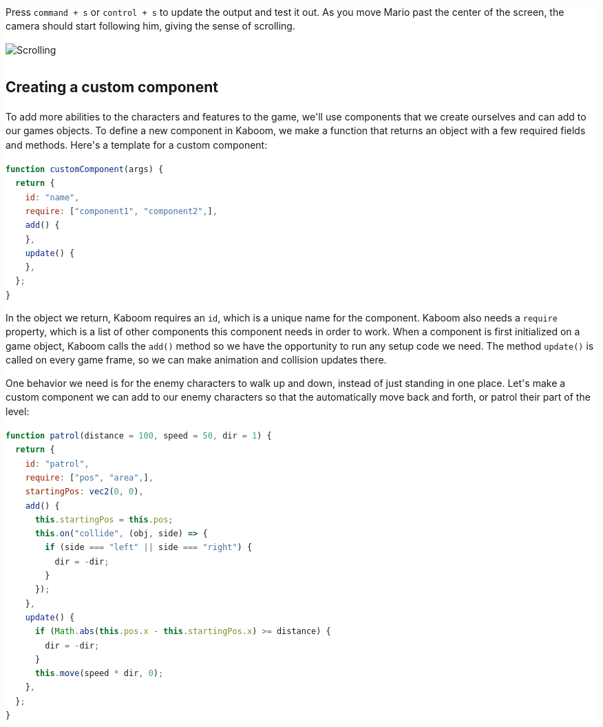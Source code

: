 Press `command + s` or `control + s` to update the output and test it out. As you move Mario past the center of the screen, the camera should start following him, giving the sense of scrolling. 

![Scrolling](scrolling.gif)

## Creating a custom component

To add more abilities to the characters and features to the game, we'll use components that we create ourselves and can add to our games objects. To define a new component in Kaboom, we make a function that returns an object with a few required fields and methods. Here's a template for a custom component:

```js
function customComponent(args) {
  return {
    id: "name",
    require: ["component1", "component2",],
    add() {
    },
    update() {
    },
  };
}

```
In the object we return, Kaboom requires an `id`, which is a unique name for the component. Kaboom also needs a `require` property, which is a list of other components this component needs in order to work. When a component is first initialized on a game object, Kaboom calls the `add()` method so we have the opportunity to run any setup code we need. The method `update()` is called on every game frame, so we can make animation and collision updates there. 

One behavior we need is for the enemy characters to walk up and down, instead of just standing in one place. Let's make a custom component we can add to our enemy characters so that the automatically move back and forth, or patrol their part of the level:

```js
function patrol(distance = 100, speed = 50, dir = 1) {
  return {
    id: "patrol",
    require: ["pos", "area",],
    startingPos: vec2(0, 0),
    add() {
      this.startingPos = this.pos;
      this.on("collide", (obj, side) => {
        if (side === "left" || side === "right") {
          dir = -dir;
        }
      });
    },
    update() {
      if (Math.abs(this.pos.x - this.startingPos.x) >= distance) {
        dir = -dir;
      }
      this.move(speed * dir, 0);
    },
  };
}
```
